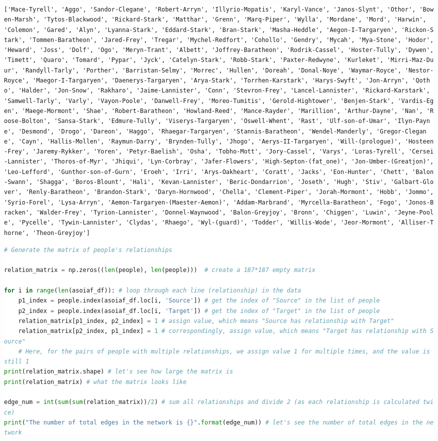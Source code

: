     ['Mace-Tyrell', 'Aggo', 'Sandor-Clegane', 'Robert-Arryn', 'Illyrio-Mopatis', 'Karyl-Vance', 'Janos-Slynt', 'Othor', 'Bowen-Marsh', 'Tytos-Blackwood', 'Rickard-Stark', 'Matthar', 'Grenn', 'Marq-Piper', 'Wylla', 'Mordane', 'Mord', 'Harwin', 'Colemon', 'Gared', 'Alyn', 'Lyanna-Stark', 'Eddard-Stark', 'Bran-Stark', 'Masha-Heddle', 'Aegon-I-Targaryen', 'Rickon-Stark', 'Tommen-Baratheon', 'Jared-Frey', 'Tregar', 'Mychel-Redfort', 'Cohollo', 'Gendry', 'Mycah', 'Mya-Stone', 'Hodor', 'Heward', 'Joss', 'Dolf', 'Ogo', 'Meryn-Trant', 'Albett', 'Joffrey-Baratheon', 'Rodrik-Cassel', 'Hoster-Tully', 'Dywen', 'Timett', 'Quaro', 'Tomard', 'Pypar', 'Jyck', 'Catelyn-Stark', 'Robb-Stark', 'Paxter-Redwyne', 'Kurleket', 'Mirri-Maz-Duur', 'Randyll-Tarly', 'Porther', 'Barristan-Selmy', 'Morrec', 'Hullen', 'Doreah', 'Donal-Noye', 'Waymar-Royce', 'Nestor-Royce', 'Maegor-I-Targaryen', 'Daenerys-Targaryen', 'Arya-Stark', 'Torrhen-Karstark', 'Harys-Swyft', 'Jon-Arryn', 'Qotho', 'Halder', 'Jon-Snow', 'Rakharo', 'Jaime-Lannister', 'Conn', 'Stevron-Frey', 'Lancel-Lannister', 'Rickard-Karstark', 'Samwell-Tarly', 'Varly', 'Vayon-Poole', 'Danwell-Frey', 'Moreo-Tumitis', 'Gerold-Hightower', 'Benjen-Stark', 'Vardis-Egen', 'Maege-Mormont', 'Shae', 'Robert-Baratheon', 'Howland-Reed', 'Mance-Rayder', 'Marillion', 'Arthur-Dayne', 'Nan', 'Roose-Bolton', 'Sansa-Stark', 'Edmure-Tully', 'Viserys-Targaryen', 'Oswell-Whent', 'Rast', 'Ulf-son-of-Umar', 'Ilyn-Payne', 'Desmond', 'Drogo', 'Dareon', 'Haggo', 'Rhaegar-Targaryen', 'Stannis-Baratheon', 'Wendel-Manderly', 'Gregor-Clegane', 'Cayn', 'Hallis-Mollen', 'Raymun-Darry', 'Brynden-Tully', 'Jhogo', 'Aerys-II-Targaryen', 'Will-(prologue)', 'Hosteen-Frey', 'Jaremy-Rykker', 'Yoren', 'Petyr-Baelish', 'Osha', 'Tobho-Mott', 'Jory-Cassel', 'Varys', 'Loras-Tyrell', 'Cersei-Lannister', 'Thoros-of-Myr', 'Jhiqui', 'Lyn-Corbray', 'Jafer-Flowers', 'High-Septon-(fat_one)', 'Jon-Umber-(Greatjon)', 'Leo-Lefford', 'Gunthor-son-of-Gurn', 'Eroeh', 'Irri', 'Arys-Oakheart', 'Coratt', 'Jacks', 'Eon-Hunter', 'Chett', 'Balon-Swann', 'Shagga', 'Boros-Blount', 'Hali', 'Kevan-Lannister', 'Beric-Dondarrion', 'Joseth', 'Hugh', 'Stiv', 'Galbart-Glover', 'Renly-Baratheon', 'Brandon-Stark', 'Daryn-Hornwood', 'Chella', 'Clement-Piper', 'Jorah-Mormont', 'Hobb', 'Jommo', 'Syrio-Forel', 'Lysa-Arryn', 'Aemon-Targaryen-(Maester-Aemon)', 'Addam-Marbrand', 'Myrcella-Baratheon', 'Fogo', 'Jonos-Bracken', 'Walder-Frey', 'Tyrion-Lannister', 'Donnel-Waynwood', 'Balon-Greyjoy', 'Bronn', 'Chiggen', 'Luwin', 'Jeyne-Poole', 'Pycelle', 'Tywin-Lannister', 'Clydas', 'Rhaego', 'Wyl-(guard)', 'Todder', 'Willis-Wode', 'Jeor-Mormont', 'Alliser-Thorne', 'Theon-Greyjoy']
    


```python
# Generate the matrix of people's relationships

relation_matrix = np.zeros((len(people), len(people)))  # create a 187*187 empty matrix

for i in range(len(asoiaf_df)): # loop through each line (relationship) in the data
    p1_index = people.index(asoiaf_df.loc[i, 'Source']) # get the index of "Source" in the list of people
    p2_index = people.index(asoiaf_df.loc[i, 'Target']) # get the index of "Target" in the list of people
    relation_matrix[p1_index, p2_index] = 1 # assign value, which means "Source has relationship with Target"
    relation_matrix[p2_index, p1_index] = 1 # correspondingly, assign value, which means "Target has relationship with Source"
    # Here, for the pairs of people with multiple relationships, we assign value 1 for multiple times, and the value is still 1
print(relation_matrix.shape) # let's see how large the matrix is
print(relation_matrix) # what the matrix looks like

edge_num = int(sum(sum(relation_matrix))/2) # sum all relationships and divide 2 (as each relationship is calculated twice)
print("The number of total edges in the network is {}".format(edge_num)) # let's see the number of total edges in the network
```
